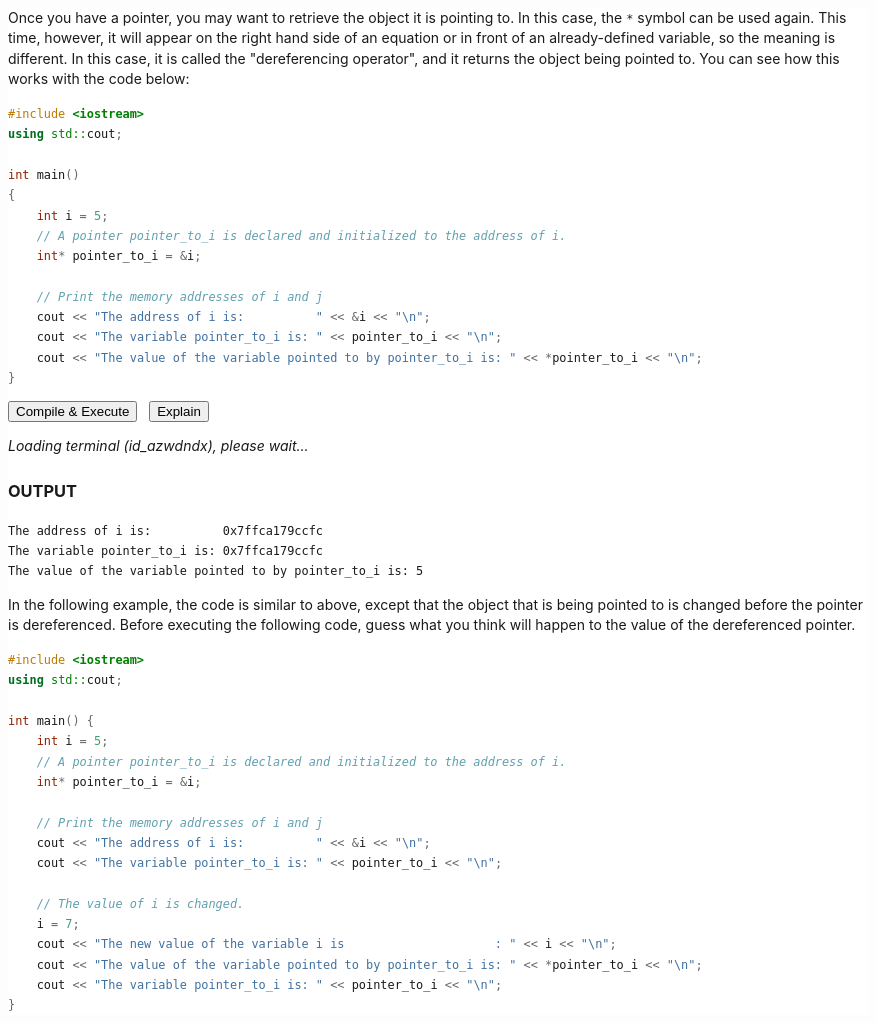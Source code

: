 Once you have a pointer, you may want to retrieve the object it is pointing to. In this case, the `*` symbol can be used again. This time, however, it will appear on the right hand side of an equation or in front of an already-defined variable, so the meaning is different. In this case, it is called the "dereferencing operator", and it returns the object being pointed to. You can see how this works with the code below:


```c++
#include <iostream>
using std::cout;

int main()
{
    int i = 5;
    // A pointer pointer_to_i is declared and initialized to the address of i.
    int* pointer_to_i = &i;

    // Print the memory addresses of i and j
    cout << "The address of i is:          " << &i << "\n";
    cout << "The variable pointer_to_i is: " << pointer_to_i << "\n";
    cout << "The value of the variable pointed to by pointer_to_i is: " << *pointer_to_i << "\n";
}
```

<span class="graffiti-highlight graffiti-id_wemey0a-id_5aovsp9"><i></i><button>Compile & Execute</button></span> &nbsp; <span class="graffiti-highlight graffiti-id_nsgrn9m-id_om3tqer"><i></i><button>Explain</button></span>

<i>Loading terminal (id_azwdndx), please wait...</i>

### OUTPUT
```
The address of i is:          0x7ffca179ccfc
The variable pointer_to_i is: 0x7ffca179ccfc
The value of the variable pointed to by pointer_to_i is: 5
```

In the following example, the code is similar to above, except that the object that is being pointed to is changed before the pointer is dereferenced. Before executing the following code, guess what you think will happen to the value of the dereferenced pointer.


```c++
#include <iostream>
using std::cout;

int main() {
    int i = 5;
    // A pointer pointer_to_i is declared and initialized to the address of i.
    int* pointer_to_i = &i;

    // Print the memory addresses of i and j
    cout << "The address of i is:          " << &i << "\n";
    cout << "The variable pointer_to_i is: " << pointer_to_i << "\n";

    // The value of i is changed.
    i = 7;
    cout << "The new value of the variable i is                     : " << i << "\n";
    cout << "The value of the variable pointed to by pointer_to_i is: " << *pointer_to_i << "\n";
    cout << "The variable pointer_to_i is: " << pointer_to_i << "\n";
}
```
